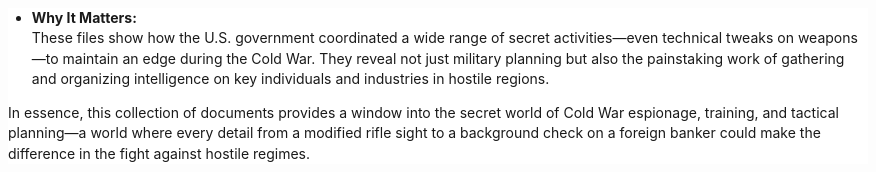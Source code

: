 - **Why It Matters:**  
  These files show how the U.S. government coordinated a wide range of secret activities—even technical tweaks on weapons—to maintain an edge during the Cold War. They reveal not just military planning but also the painstaking work of gathering and organizing intelligence on key individuals and industries in hostile regions.

In essence, this collection of documents provides a window into the secret world of Cold War espionage, training, and tactical planning—a world where every detail from a modified rifle sight to a background check on a foreign banker could make the difference in the fight against hostile regimes.
